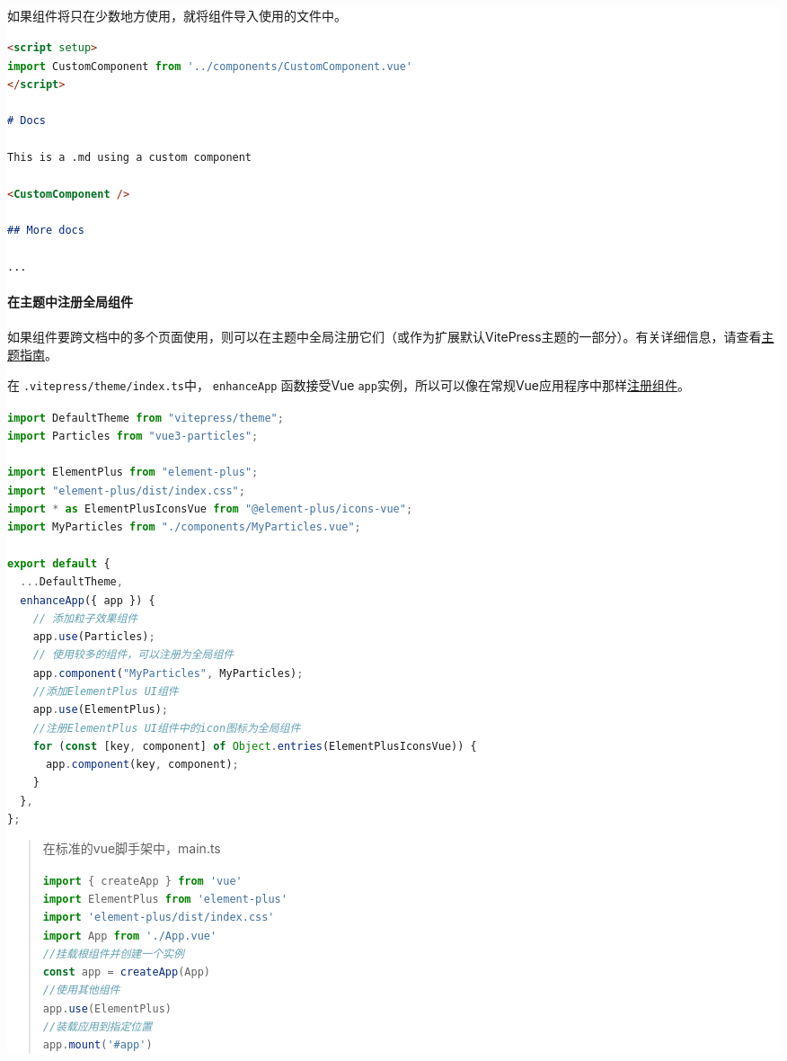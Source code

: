 如果组件将只在少数地方使用，就将组件导入使用的文件中。

```markdown
<script setup>
import CustomComponent from '../components/CustomComponent.vue'
</script>

# Docs

This is a .md using a custom component

<CustomComponent />

## More docs

...
```

#### 在主题中注册全局组件

如果组件要跨文档中的多个页面使用，则可以在主题中全局注册它们（或作为扩展默认VitePress主题的一部分）。有关详细信息，请查看[主题指南](https://vitepress.vuejs.org/guide/theme-introduction)。

在 `.vitepress/theme/index.ts`中， `enhanceApp` 函数接受Vue `app`实例，所以可以像在常规Vue应用程序中那样[注册组件](https://vuejs.org/guide/components/registration.html)。

```typescript
import DefaultTheme from "vitepress/theme";
import Particles from "vue3-particles";

import ElementPlus from "element-plus";
import "element-plus/dist/index.css";
import * as ElementPlusIconsVue from "@element-plus/icons-vue";
import MyParticles from "./components/MyParticles.vue";

export default {
  ...DefaultTheme,
  enhanceApp({ app }) {
    // 添加粒子效果组件
    app.use(Particles);
    // 使用较多的组件，可以注册为全局组件
    app.component("MyParticles", MyParticles);
    //添加ElementPlus UI组件
    app.use(ElementPlus);
    //注册ElementPlus UI组件中的icon图标为全局组件
    for (const [key, component] of Object.entries(ElementPlusIconsVue)) {
      app.component(key, component);
    }
  },
};
```

> 在标准的vue脚手架中，main.ts
>
> ```typescript
> import { createApp } from 'vue'
> import ElementPlus from 'element-plus'
> import 'element-plus/dist/index.css'
> import App from './App.vue'
> //挂载根组件并创建一个实例
> const app = createApp(App)
> //使用其他组件
> app.use(ElementPlus)
> //装载应用到指定位置
> app.mount('#app')
> ```
>